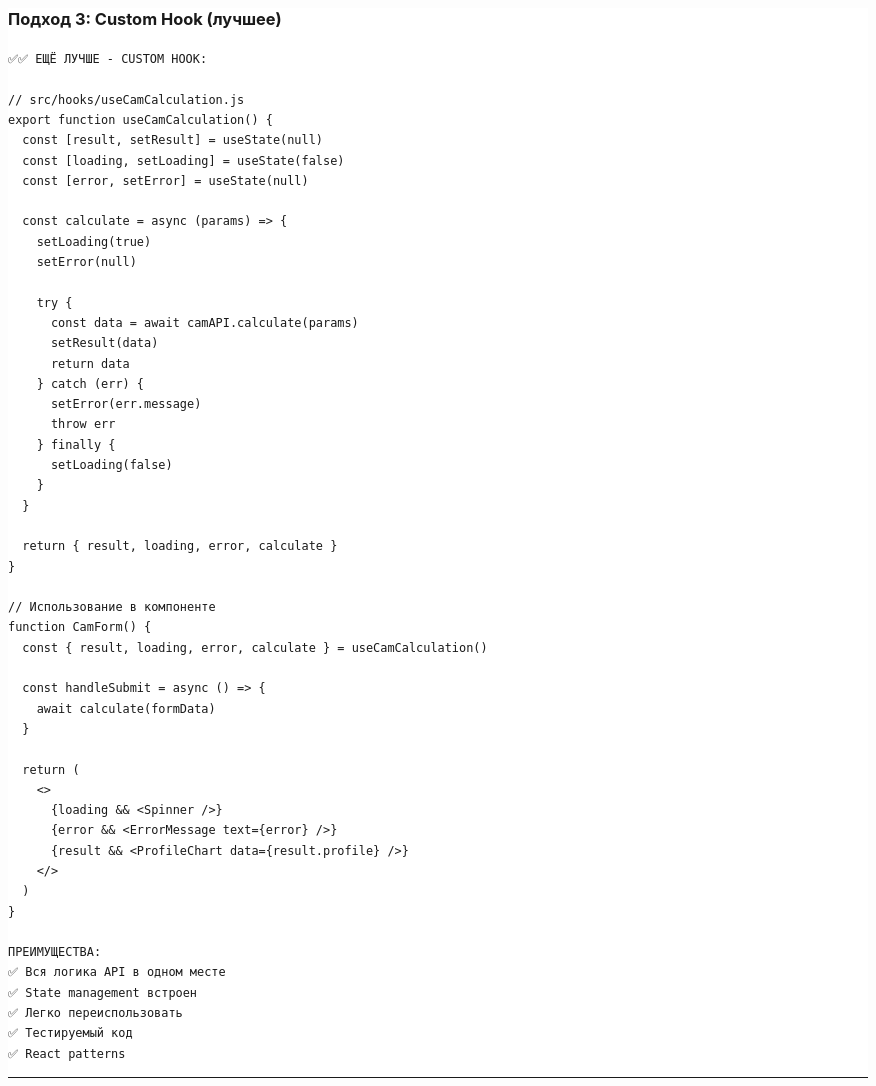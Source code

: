 ### Подход 3: Custom Hook (лучшее)

```
✅✅ ЕЩЁ ЛУЧШЕ - CUSTOM HOOK:

// src/hooks/useCamCalculation.js
export function useCamCalculation() {
  const [result, setResult] = useState(null)
  const [loading, setLoading] = useState(false)
  const [error, setError] = useState(null)
  
  const calculate = async (params) => {
    setLoading(true)
    setError(null)
    
    try {
      const data = await camAPI.calculate(params)
      setResult(data)
      return data
    } catch (err) {
      setError(err.message)
      throw err
    } finally {
      setLoading(false)
    }
  }
  
  return { result, loading, error, calculate }
}

// Использование в компоненте
function CamForm() {
  const { result, loading, error, calculate } = useCamCalculation()
  
  const handleSubmit = async () => {
    await calculate(formData)
  }
  
  return (
    <>
      {loading && <Spinner />}
      {error && <ErrorMessage text={error} />}
      {result && <ProfileChart data={result.profile} />}
    </>
  )
}

ПРЕИМУЩЕСТВА:
✅ Вся логика API в одном месте
✅ State management встроен
✅ Легко переиспользовать
✅ Тестируемый код
✅ React patterns
```

---